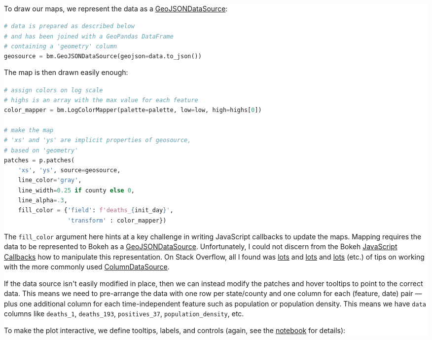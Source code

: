 To draw our maps, we represent the data as a [GeoJSONDataSource](https://docs.bokeh.org/en/latest/docs/user_guide/geo.html#geojson-data):

```python
# data is prepared as described below
# and has been joined with a GeoPandas DataFrame
# containing a 'geometry' column
geosource = bm.GeoJSONDataSource(geojson=data.to_json())
```

The map is then drawn easily enough:

```python
# assign colors on log scale
# highs is an array with the max value for each feature
color_mapper = bm.LogColorMapper(palette=palette, low=low, high=highs[0])

# make the map
# 'xs' and 'ys' are implicit properties of geosource,
# based on 'geometry'
patches = p.patches(
    'xs', 'ys', source=geosource,
    line_color='gray', 
    line_width=0.25 if county else 0,
    line_alpha=.3,
    fill_color = {'field': f'deaths_{init_day}',
                  'transform' : color_mapper})
```

The `fill_color` argument here hints at a key challenge in writing JavaScript
callbacks to update the maps.  Mapping requires the data to be represented to
Bokeh as a
[GeoJSONDataSource](https://docs.bokeh.org/en/latest/docs/user_guide/geo.html#geojson-data).
Unfortunately, I could not discern from the Bokeh [JavaScript
Callbacks](https://docs.bokeh.org/en/latest/docs/user_guide/interaction/callbacks.html)
how to manipulate this representation.  On Stack Overflow, all I found was
[lots](https://stackoverflow.com/questions/50689700/bokeh-slider-custom-js-callback)
and
[lots](https://stackoverflow.com/questions/48137081/bokeh-update-data-with-slider-using-callback)
and
[lots](https://stackoverflow.com/questions/54749589/bokeh-custom-js-using-a-slider-to-update-a-multiline-graph)
(etc.) of tips on working with the more commonly used
[ColumnDataSource](https://docs.bokeh.org/en/latest/docs/user_guide/data.html#columndatasource).

If the data source isn't easily modified in place, then we can instead modify
the patches and hover tooltips to point to the correct data.  This means we
need to pre-arrange the data with one row per state/county and one column for
each (feature, date) pair — plus one additional column for each
time-independent feature such as population or population density.  This means
we have `data` columns like `deaths_1`, `deaths_193`, `positives_37`,
`population_density`, etc.

To make the plot interactive, we define tooltips, labels, and controls (again,
see the [notebook](https://github.com/zgana/coronavirus/blob/master/build-dashboard.ipynb) for details):
